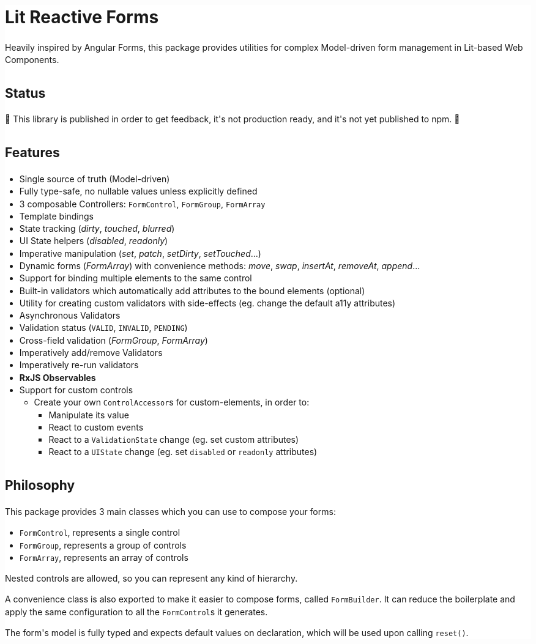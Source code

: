 # Lit Reactive Forms

Heavily inspired by Angular Forms, this package provides utilities for complex Model-driven form management in Lit-based Web Components.

## Status

🚧 This library is published in order to get feedback, it's not production ready, and it's not yet published to npm. 🚧

## Features

- Single source of truth (Model-driven)
- Fully type-safe, no nullable values unless explicitly defined
- 3 composable Controllers: `FormControl`, `FormGroup`, `FormArray`
- Template bindings
- State tracking (_dirty_, _touched_, _blurred_)
- UI State helpers (_disabled_, _readonly_)
- Imperative manipulation (_set_, _patch_, _setDirty_, _setTouched_...)
- Dynamic forms (_FormArray_) with convenience methods: _move_, _swap_, _insertAt_, _removeAt_, _append_...
- Support for binding multiple elements to the same control
- Built-in validators which automatically add attributes to the bound elements (optional)
- Utility for creating custom validators with side-effects (eg. change the default a11y attributes)
- Asynchronous Validators
- Validation status (`VALID`, `INVALID`, `PENDING`)
- Cross-field validation (_FormGroup_, _FormArray_)
- Imperatively add/remove Validators
- Imperatively re-run validators
- **RxJS Observables**
- Support for custom controls
  - Create your own `ControlAccessor`s for custom-elements, in order to:
    - Manipulate its value
    - React to custom events
    - React to a `ValidationState` change (eg. set custom attributes)
    - React to a `UIState` change (eg. set `disabled` or `readonly` attributes)

## Philosophy

This package provides 3 main classes which you can use to compose your forms:
- `FormControl`, represents a single control
- `FormGroup`, represents a group of controls
- `FormArray`, represents an array of controls

Nested controls are allowed, so you can represent any kind of hierarchy.

A convenience class is also exported to make it easier to compose forms, called `FormBuilder`. It can reduce the boilerplate and apply the same configuration to all the `FormControl`s it generates.

The form's model is fully typed and expects default values on declaration, which will be used upon calling `reset()`.
